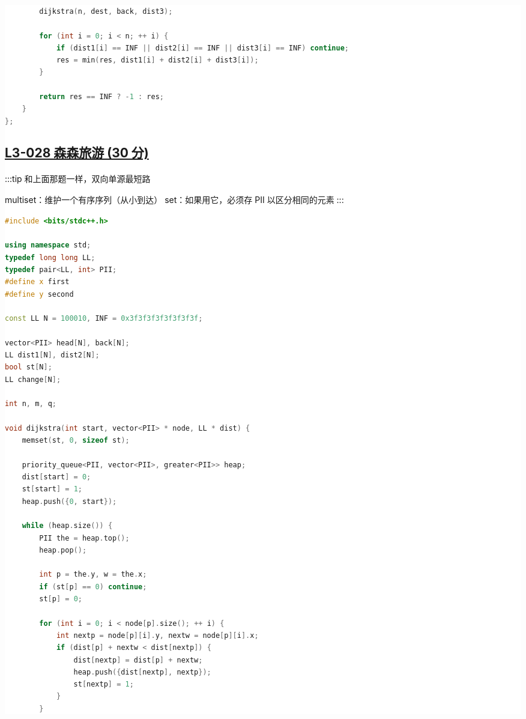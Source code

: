 ```cpp
        dijkstra(n, dest, back, dist3);

        for (int i = 0; i < n; ++ i) {
            if (dist1[i] == INF || dist2[i] == INF || dist3[i] == INF) continue;
            res = min(res, dist1[i] + dist2[i] + dist3[i]);
        }

        return res == INF ? -1 : res;
    }
};
```

## [L3-028 森森旅游 (30 分)](https://pintia.cn/problem-sets/994805046380707840/problems/1386335159927652364)

:::tip
和上面那题一样，双向单源最短路

multiset：维护一个有序序列（从小到达）
set：如果用它，必须存 PII 以区分相同的元素
:::

```cpp
#include <bits/stdc++.h>

using namespace std;
typedef long long LL;
typedef pair<LL, int> PII;
#define x first
#define y second

const LL N = 100010, INF = 0x3f3f3f3f3f3f3f3f;

vector<PII> head[N], back[N];
LL dist1[N], dist2[N];
bool st[N];
LL change[N];

int n, m, q;

void dijkstra(int start, vector<PII> * node, LL * dist) {
    memset(st, 0, sizeof st);

    priority_queue<PII, vector<PII>, greater<PII>> heap;
    dist[start] = 0;
    st[start] = 1;
    heap.push({0, start});

    while (heap.size()) {
        PII the = heap.top();
        heap.pop();

        int p = the.y, w = the.x;
        if (st[p] == 0) continue;
        st[p] = 0;

        for (int i = 0; i < node[p].size(); ++ i) {
            int nextp = node[p][i].y, nextw = node[p][i].x;
            if (dist[p] + nextw < dist[nextp]) {
                dist[nextp] = dist[p] + nextw;
                heap.push({dist[nextp], nextp});
                st[nextp] = 1;
            }
        }
```